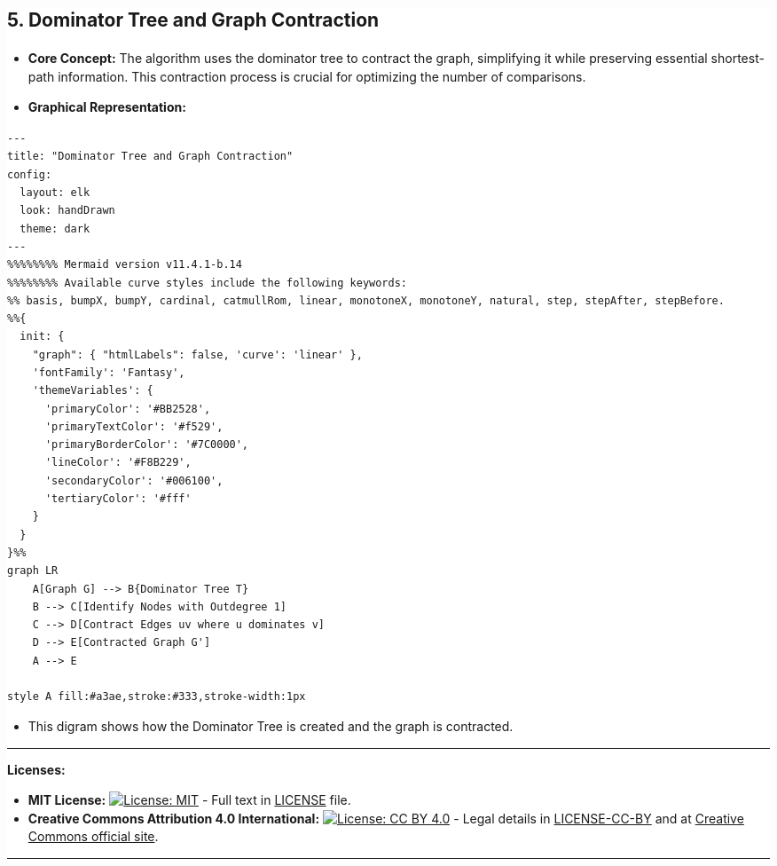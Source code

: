 

## 5. Dominator Tree and Graph Contraction

* **Core Concept:** The algorithm uses the dominator tree to contract the graph, simplifying it while preserving essential shortest-path information. This contraction process is crucial for optimizing the number of comparisons.

* **Graphical Representation:**

```mermaid
---
title: "Dominator Tree and Graph Contraction"
config:
  layout: elk
  look: handDrawn
  theme: dark
---
%%%%%%%% Mermaid version v11.4.1-b.14
%%%%%%%% Available curve styles include the following keywords:
%% basis, bumpX, bumpY, cardinal, catmullRom, linear, monotoneX, monotoneY, natural, step, stepAfter, stepBefore.
%%{
  init: {
    "graph": { "htmlLabels": false, 'curve': 'linear' },
    'fontFamily': 'Fantasy',
    'themeVariables': {
      'primaryColor': '#BB2528',
      'primaryTextColor': '#f529',
      'primaryBorderColor': '#7C0000',
      'lineColor': '#F8B229',
      'secondaryColor': '#006100',
      'tertiaryColor': '#fff'
    }
  }
}%%
graph LR
    A[Graph G] --> B{Dominator Tree T}
    B --> C[Identify Nodes with Outdegree 1]
    C --> D[Contract Edges uv where u dominates v]
    D --> E[Contracted Graph G']
    A --> E

style A fill:#a3ae,stroke:#333,stroke-width:1px

```

* This digram shows how the Dominator Tree is created and the graph is contracted.


---
**Licenses:**

- **MIT License:**  [![License: MIT](https://img.shields.io/badge/License-MIT-yellow.svg)](LICENSE) - Full text in [LICENSE](LICENSE) file.
- **Creative Commons Attribution 4.0 International:** [![License: CC BY 4.0](https://licensebuttons.net/l/by/4.0/88x31.png)](LICENSE-CC-BY) - Legal details in [LICENSE-CC-BY](LICENSE-CC-BY) and at [Creative Commons official site](http://creativecommons.org/licenses/by/4.0/).

---